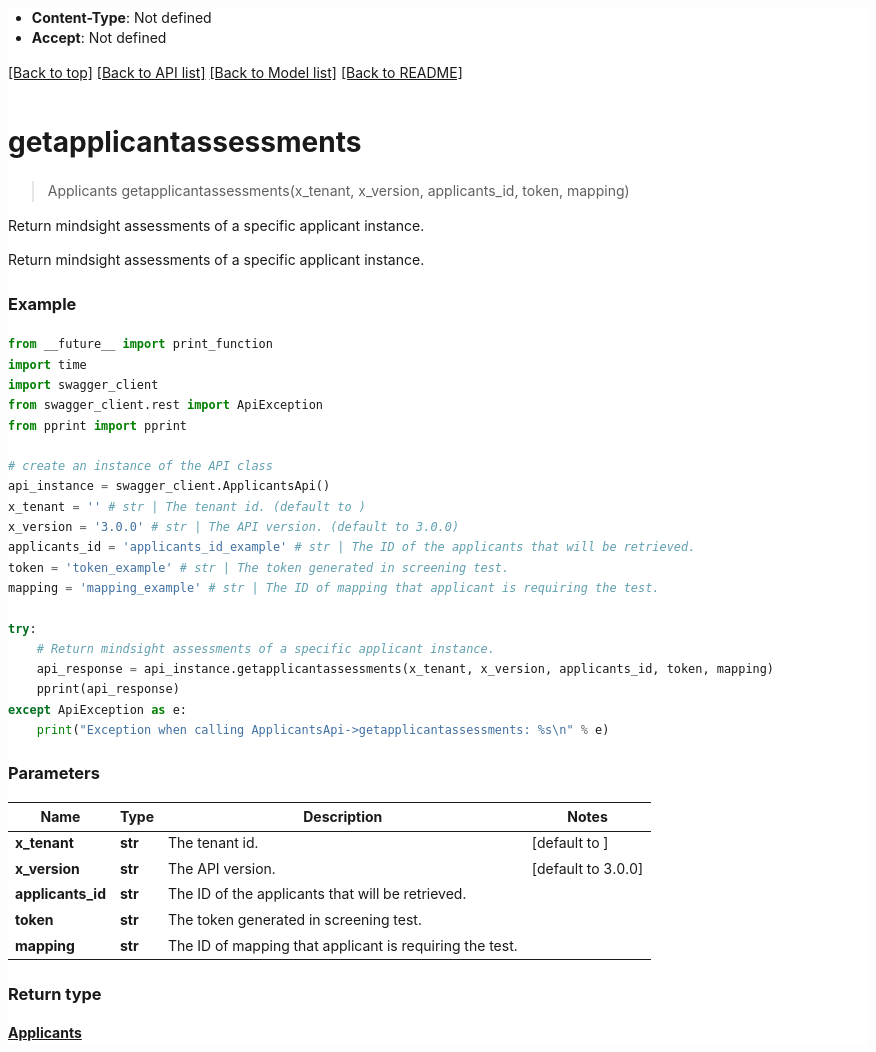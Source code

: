  - **Content-Type**: Not defined
 - **Accept**: Not defined

[[Back to top]](#) [[Back to API list]](../README.md#documentation-for-api-endpoints) [[Back to Model list]](../README.md#documentation-for-models) [[Back to README]](../README.md)

# **getapplicantassessments**
> Applicants getapplicantassessments(x_tenant, x_version, applicants_id, token, mapping)

Return mindsight assessments of a specific applicant instance.

Return mindsight assessments of a specific applicant instance.

### Example
```python
from __future__ import print_function
import time
import swagger_client
from swagger_client.rest import ApiException
from pprint import pprint

# create an instance of the API class
api_instance = swagger_client.ApplicantsApi()
x_tenant = '' # str | The tenant id. (default to )
x_version = '3.0.0' # str | The API version. (default to 3.0.0)
applicants_id = 'applicants_id_example' # str | The ID of the applicants that will be retrieved.
token = 'token_example' # str | The token generated in screening test.
mapping = 'mapping_example' # str | The ID of mapping that applicant is requiring the test.

try:
    # Return mindsight assessments of a specific applicant instance.
    api_response = api_instance.getapplicantassessments(x_tenant, x_version, applicants_id, token, mapping)
    pprint(api_response)
except ApiException as e:
    print("Exception when calling ApplicantsApi->getapplicantassessments: %s\n" % e)
```

### Parameters

Name | Type | Description  | Notes
------------- | ------------- | ------------- | -------------
 **x_tenant** | **str**| The tenant id. | [default to ]
 **x_version** | **str**| The API version. | [default to 3.0.0]
 **applicants_id** | **str**| The ID of the applicants that will be retrieved. | 
 **token** | **str**| The token generated in screening test. | 
 **mapping** | **str**| The ID of mapping that applicant is requiring the test. | 

### Return type

[**Applicants**](Applicants.md)
